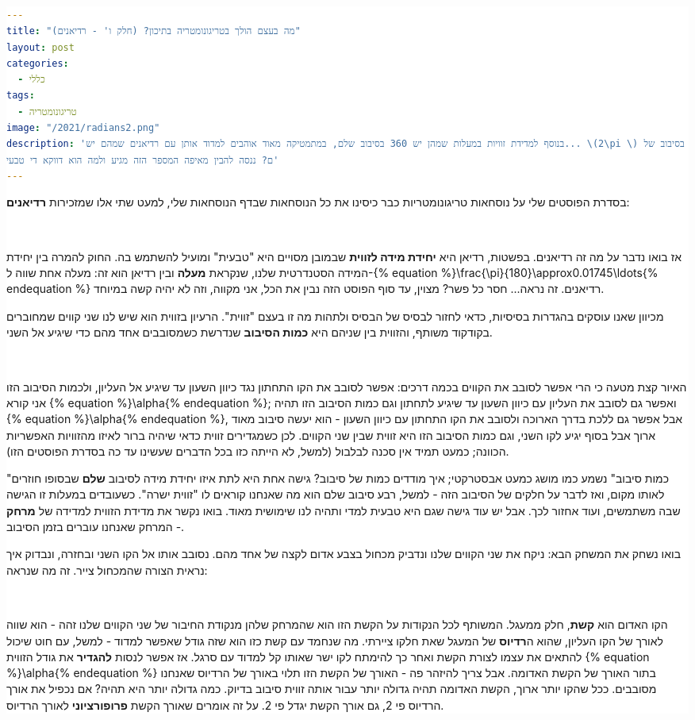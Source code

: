 ```yaml
---
title: "מה בעצם הולך בטריגונומטריה בתיכון? (חלק ו' - רדיאנים)"
layout: post
categories:
  - כללי
tags:
  - טריגונומטריה
image: "/2021/radians2.png"
description: 'בנוסף למדידת זוויות במעלות שמהן יש 360 בסיבוב שלם, במתמטיקה מאוד אוהבים למדוד אותן עם רדיאנים שמהם יש... \(2\pi \) בסיבוב שלם? ננסה להבין מאיפה המספר הזה מגיע ולמה הוא דווקא די טבעי'
---
```


בסדרת הפוסטים שלי על נוסחאות טריגונומטריות כבר כיסינו את כל הנוסחאות שבדף הנוסחאות שלי, למעט שתי אלו שמזכירות <strong>רדיאנים</strong>:

<img src="{{site.baseurl}}{{site.post_images}}/2021/trigo_formulas.png" alt=""/>

אז בואו נדבר על מה זה רדיאנים. בפשטות, רדיאן היא <strong>יחידת מידה לזווית</strong> שבמובן מסויים היא "טבעית" ומועיל להשתמש בה. החוק להמרה בין יחידת המידה הסטנדרטית שלנו, שנקראת <strong>מעלה</strong> ובין רדיאן הוא זה: מעלה אחת שווה ל-{% equation %}\frac{\pi}{180}\approx0.01745\ldots{% endequation %} רדיאנים. זה נראה... חסר כל פשר? מצוין, עד סוף הפוסט הזה נבין את הכל, אני מקווה, וזה לא יהיה קשה במיוחד.

מכיוון שאנו עוסקים בהגדרות בסיסיות, כדאי לחזור לבסיס של הבסיס ולתהות מה זו בעצם "זווית". הרעיון בזווית הוא שיש לנו שני קווים שמחוברים בקודקוד משותף, והזווית בין שניהם היא <strong>כמות הסיבוב</strong> שנדרשת כשמסובבים אחד מהם כדי שיגיע אל השני.

<img src="{{site.baseurl}}{{site.post_images}}/2021/radians1.png" alt=""/>

האיור קצת מטעה כי הרי אפשר לסובב את הקווים בכמה דרכים: אפשר לסובב את הקו התחתון נגד כיוון השעון עד שיגיע אל העליון, ולכמות הסיבוב הזו אני קורא {% equation %}\alpha{% endequation %}; ואפשר גם לסובב את העליון עם כיוון השעון עד שיגיע לתחתון וגם כמות הסיבוב הזו תהיה {% equation %}\alpha{% endequation %}, אבל אפשר גם ללכת בדרך הארוכה ולסובב את הקו התחתון עם כיוון השעון - הוא יעשה סיבוב מאוד ארוך אבל בסוף יגיע לקו השני, וגם כמות הסיבוב הזו היא זווית שבין שני הקווים. לכן כשמגדירים זווית כדאי שיהיה ברור לאיזו מהזוויות האפשריות הכוונה; כמעט תמיד אין סכנה לבלבול (למשל, לא הייתה כזו בכל הדברים שעשינו עד כה בסדרת הפוסטים הזו).

"כמות סיבוב" נשמע כמו מושג כמעט אבסטרקטי; איך מודדים כמות של סיבוב? גישה אחת היא לתת איזו יחידת מידה לסיבוב <strong>שלם</strong> שבסופו חוזרים לאותו מקום, ואז לדבר על חלקים של הסיבוב הזה - למשל, רבע סיבוב שלם הוא מה שאנחנו קוראים לו "זווית ישרה". כשעובדים במעלות זו הגישה שבה משתמשים, ועוד אחזור לכך. אבל יש עוד גישה שגם היא טבעית למדי ותהיה לנו שימושית מאוד. בואו נקשר את מדידת הזווית למדידה של <strong>מרחק</strong> - המרחק שאנחנו עוברים בזמן הסיבוב.

בואו נשחק את המשחק הבא: ניקח את שני הקווים שלנו ונדביק מכחול בצבע אדום לקצה של אחד מהם. נסובב אותו אל הקו השני ובחזרה, ונבדוק איך נראית הצורה שהמכחול צייר. זה מה שנראה:

<img src="{{site.baseurl}}{{site.post_images}}/2021/radians2.png" alt=""/>

הקו האדום הוא <strong>קשת</strong>, חלק ממעגל. המשותף לכל הנקודות על הקשת הזו הוא שהמרחק שלהן מנקודת החיבור של שני הקווים שלנו זהה - הוא שווה לאורך של הקו העליון, שהוא ה<strong>רדיוס</strong> של המעגל שאת חלקו ציירתי. מה שנחמד עם קשת כזו הוא שזה גודל שאפשר למדוד - למשל, עם חוט שיכול להתאים את עצמו לצורת הקשת ואחר כך להימתח לקו ישר שאותו קל למדוד עם סרגל. אז אפשר לנסות <strong>להגדיר</strong> את גודל הזווית {% equation %}\alpha{% endequation %} בתור האורך של הקשת האדומה. אבל צריך להיזהר פה - האורך של הקשת הזו תלוי באורך של הרדיוס שאנחנו מסובבים. ככל שהקו יותר ארוך, הקשת האדומה תהיה גדולה יותר עבור אותה זווית סיבוב בדיוק. כמה גדולה יותר היא תהיה? אם נכפיל את אורך הרדיוס פי 2, גם אורך הקשת יגדל פי 2. על זה אומרים שאורך הקשת <strong>פרופורציוני</strong> לאורך הרדיוס.
